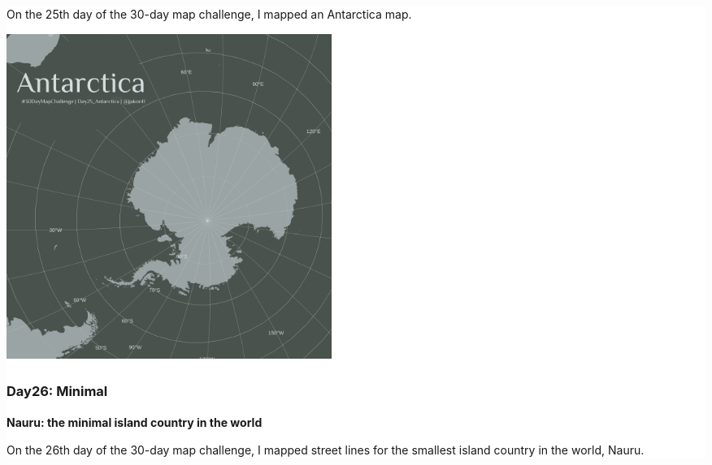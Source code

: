 On the 25th day of the 30-day map challenge, I mapped an Antarctica map.

<img src="2023_Challenge/Map/Day25_Antarctica.png" width="400"/>

### Day26: Minimal
**Nauru: the minimal island country in the world**

On the 26th day of the 30-day map challenge, I mapped street lines for the smallest island country in the world, Nauru.
